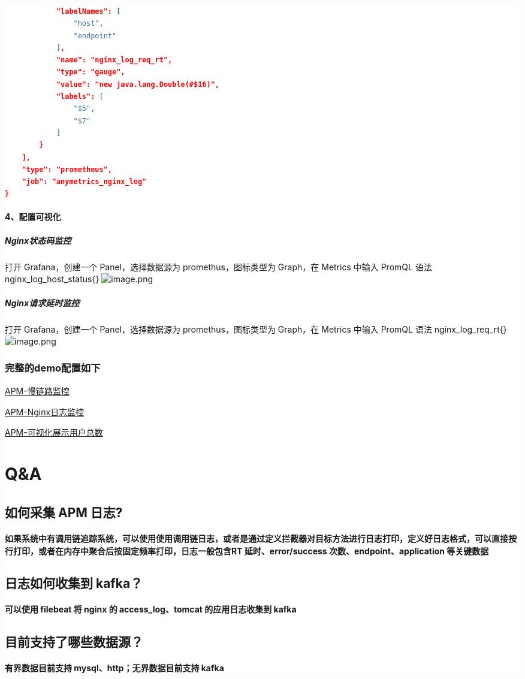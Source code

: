 ```json
            "labelNames": [
                "host",
                "endpoint"
            ],
            "name": "nginx_log_req_rt",
            "type": "gauge",
            "value": "new java.lang.Double(#$16)",
            "labels": [
                "$5",
                "$7"
            ]
        }
    ],
    "type": "prometheus",
    "job": "anymetrics_nginx_log"
}
```
#### 4、配置可视化
##### Nginx状态码监控

打开 Grafana，创建一个 Panel，选择数据源为 promethus，图标类型为 Graph，在 Metrics 中输入 PromQL 语法 nginx_log_host_status{}
![image.png](./README-imgs/image%20(21).png)

##### Nginx请求延时监控

打开 Grafana，创建一个 Panel，选择数据源为 promethus，图标类型为 Graph，在 Metrics 中输入 PromQL 语法 nginx_log_req_rt{}
![image.png](./README-imgs/image%20(22).png)


### 完整的demo配置如下

[APM-慢链路监控](./demo/APM-慢链路监控.json)

[APM-Nginx日志监控](./demo/Nginx日志监控.json)

[APM-可视化展示用户总数](./demo/可视化展示用户总数.json)


# Q&A

## 如何采集 APM 日志?
**如果系统中有调用链追踪系统，可以使用使用调用链日志，或者是通过定义拦截器对目标方法进行日志打印，定义好日志格式，可以直接按行打印，或者在内存中聚合后按固定频率打印，日志一般包含RT 延时、error/success 次数、endpoint、application 等关键数据**


## 日志如何收集到 kafka？
**可以使用 filebeat 将 nginx 的 access_log、tomcat 的应用日志收集到 kafka**


## 目前支持了哪些数据源？
**有界数据目前支持 mysql、http；无界数据目前支持 kafka**

